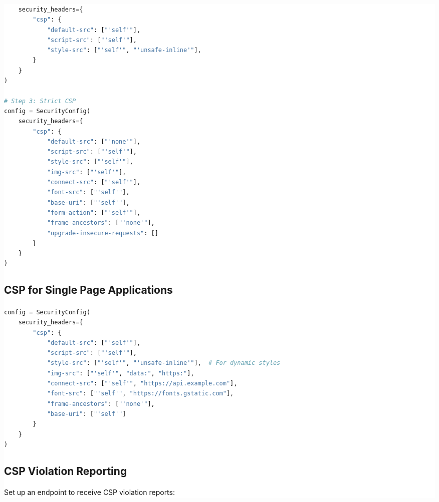 ```python
    security_headers={
        "csp": {
            "default-src": ["'self'"],
            "script-src": ["'self'"],
            "style-src": ["'self'", "'unsafe-inline'"],
        }
    }
)

# Step 3: Strict CSP
config = SecurityConfig(
    security_headers={
        "csp": {
            "default-src": ["'none'"],
            "script-src": ["'self'"],
            "style-src": ["'self'"],
            "img-src": ["'self'"],
            "connect-src": ["'self'"],
            "font-src": ["'self'"],
            "base-uri": ["'self'"],
            "form-action": ["'self'"],
            "frame-ancestors": ["'none'"],
            "upgrade-insecure-requests": []
        }
    }
)
```

CSP for Single Page Applications
---------------------------------

```python
config = SecurityConfig(
    security_headers={
        "csp": {
            "default-src": ["'self'"],
            "script-src": ["'self'"],
            "style-src": ["'self'", "'unsafe-inline'"],  # For dynamic styles
            "img-src": ["'self'", "data:", "https:"],
            "connect-src": ["'self'", "https://api.example.com"],
            "font-src": ["'self'", "https://fonts.gstatic.com"],
            "frame-ancestors": ["'none'"],
            "base-uri": ["'self'"]
        }
    }
)
```

CSP Violation Reporting
-----------------------

Set up an endpoint to receive CSP violation reports:
